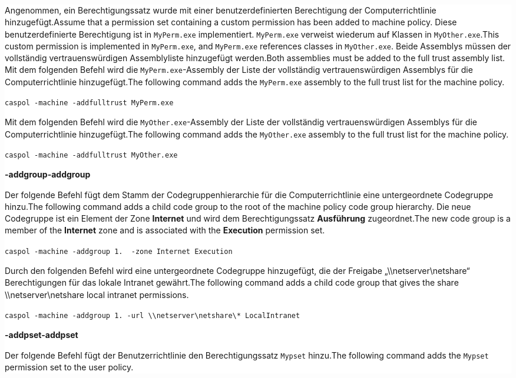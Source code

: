 <span data-ttu-id="7c375-403">Angenommen, ein Berechtigungssatz wurde mit einer benutzerdefinierten Berechtigung der Computerrichtlinie hinzugefügt.</span><span class="sxs-lookup"><span data-stu-id="7c375-403">Assume that a permission set containing a custom permission has been added to machine policy.</span></span> <span data-ttu-id="7c375-404">Diese benutzerdefinierte Berechtigung ist in `MyPerm.exe` implementiert. `MyPerm.exe` verweist wiederum auf Klassen in `MyOther.exe`.</span><span class="sxs-lookup"><span data-stu-id="7c375-404">This custom permission is implemented in `MyPerm.exe`, and `MyPerm.exe` references classes in `MyOther.exe`.</span></span> <span data-ttu-id="7c375-405">Beide Assemblys müssen der vollständig vertrauenswürdigen Assemblyliste hinzugefügt werden.</span><span class="sxs-lookup"><span data-stu-id="7c375-405">Both assemblies must be added to the full trust assembly list.</span></span> <span data-ttu-id="7c375-406">Mit dem folgenden Befehl wird die `MyPerm.exe`-Assembly der Liste der vollständig vertrauenswürdigen Assemblys für die Computerrichtlinie hinzugefügt.</span><span class="sxs-lookup"><span data-stu-id="7c375-406">The following command adds the `MyPerm.exe` assembly to the full trust list for the machine policy.</span></span>  
  
```console  
caspol -machine -addfulltrust MyPerm.exe  
```  
  
 <span data-ttu-id="7c375-407">Mit dem folgenden Befehl wird die `MyOther.exe`-Assembly der Liste der vollständig vertrauenswürdigen Assemblys für die Computerrichtlinie hinzugefügt.</span><span class="sxs-lookup"><span data-stu-id="7c375-407">The following command adds the `MyOther.exe` assembly to the full trust list for the machine policy.</span></span>  
  
```console  
caspol -machine -addfulltrust MyOther.exe  
```  
  
 <span data-ttu-id="7c375-408">**-addgroup**</span><span class="sxs-lookup"><span data-stu-id="7c375-408">**-addgroup**</span></span>  
  
 <span data-ttu-id="7c375-409">Der folgende Befehl fügt dem Stamm der Codegruppenhierarchie für die Computerrichtlinie eine untergeordnete Codegruppe hinzu.</span><span class="sxs-lookup"><span data-stu-id="7c375-409">The following command adds a child code group to the root of the machine policy code group hierarchy.</span></span> <span data-ttu-id="7c375-410">Die neue Codegruppe ist ein Element der Zone **Internet** und wird dem Berechtigungssatz **Ausführung** zugeordnet.</span><span class="sxs-lookup"><span data-stu-id="7c375-410">The new code group is a member of the **Internet** zone and is associated with the **Execution** permission set.</span></span>  
  
```console  
caspol -machine -addgroup 1.  -zone Internet Execution  
```  
  
 <span data-ttu-id="7c375-411">Durch den folgenden Befehl wird eine untergeordnete Codegruppe hinzugefügt, die der Freigabe „\\\netserver\netshare“ Berechtigungen für das lokale Intranet gewährt.</span><span class="sxs-lookup"><span data-stu-id="7c375-411">The following command adds a child code group that gives the share \\\netserver\netshare local intranet permissions.</span></span>  
  
```console  
caspol -machine -addgroup 1. -url \\netserver\netshare\* LocalIntranet  
```  
  
 <span data-ttu-id="7c375-412">**-addpset**</span><span class="sxs-lookup"><span data-stu-id="7c375-412">**-addpset**</span></span>  
  
 <span data-ttu-id="7c375-413">Der folgende Befehl fügt der Benutzerrichtlinie den Berechtigungssatz `Mypset` hinzu.</span><span class="sxs-lookup"><span data-stu-id="7c375-413">The following command adds the `Mypset` permission set to the user policy.</span></span>  
  